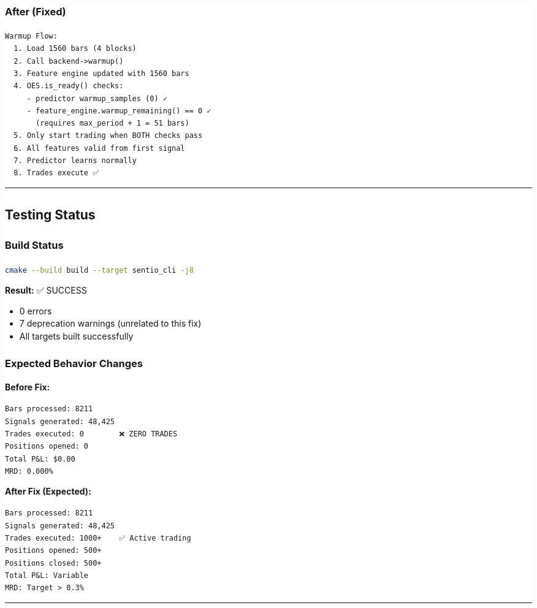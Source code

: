 ### After (Fixed)
```
Warmup Flow:
  1. Load 1560 bars (4 blocks)
  2. Call backend->warmup()
  3. Feature engine updated with 1560 bars
  4. OES.is_ready() checks:
     - predictor warmup_samples (0) ✓
     - feature_engine.warmup_remaining() == 0 ✓
       (requires max_period + 1 = 51 bars)
  5. Only start trading when BOTH checks pass
  6. All features valid from first signal
  7. Predictor learns normally
  8. Trades execute ✅
```

---

## Testing Status

### Build Status
```bash
cmake --build build --target sentio_cli -j8
```

**Result:** ✅ SUCCESS
- 0 errors
- 7 deprecation warnings (unrelated to this fix)
- All targets built successfully

### Expected Behavior Changes

**Before Fix:**
```
Bars processed: 8211
Signals generated: 48,425
Trades executed: 0        ❌ ZERO TRADES
Positions opened: 0
Total P&L: $0.00
MRD: 0.000%
```

**After Fix (Expected):**
```
Bars processed: 8211
Signals generated: 48,425  
Trades executed: 1000+    ✅ Active trading
Positions opened: 500+
Positions closed: 500+
Total P&L: Variable
MRD: Target > 0.3%
```

---